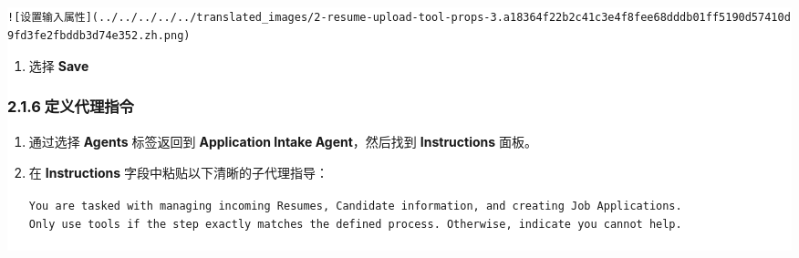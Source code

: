     ![设置输入属性](../../../../../translated_images/2-resume-upload-tool-props-3.a18364f22b2c41c3e4f8fee68dddb01ff5190d57410d9fd3fe2fbddb3d74e352.zh.png)

1. 选择 **Save**

### 2.1.6 定义代理指令

1. 通过选择 **Agents** 标签返回到 **Application Intake Agent**，然后找到 **Instructions** 面板。

1. 在 **Instructions** 字段中粘贴以下清晰的子代理指导：

    ```text
    You are tasked with managing incoming Resumes, Candidate information, and creating Job Applications.  
    Only use tools if the step exactly matches the defined process. Otherwise, indicate you cannot help.  
    